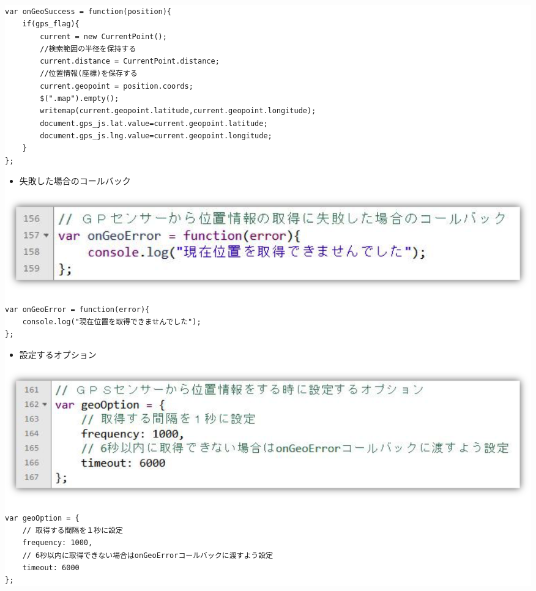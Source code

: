 ```
var onGeoSuccess = function(position){
    if(gps_flag){
        current = new CurrentPoint();
        //検索範囲の半径を保持する
        current.distance = CurrentPoint.distance;
        //位置情報(座標)を保存する
        current.geopoint = position.coords;
        $(".map").empty();
        writemap(current.geopoint.latitude,current.geopoint.longitude);
        document.gps_js.lat.value=current.geopoint.latitude;
        document.gps_js.lng.value=current.geopoint.longitude;
    }
};
```

* 失敗した場合のコールバック

![画像38](/readme-img/038.png)

```
var onGeoError = function(error){
    console.log("現在位置を取得できませんでした");
};
```

* 設定するオプション

![画像39](/readme-img/039.png)

```
var geoOption = {
    // 取得する間隔を１秒に設定
    frequency: 1000,
    // 6秒以内に取得できない場合はonGeoErrorコールバックに渡すよう設定
    timeout: 6000
};
```
